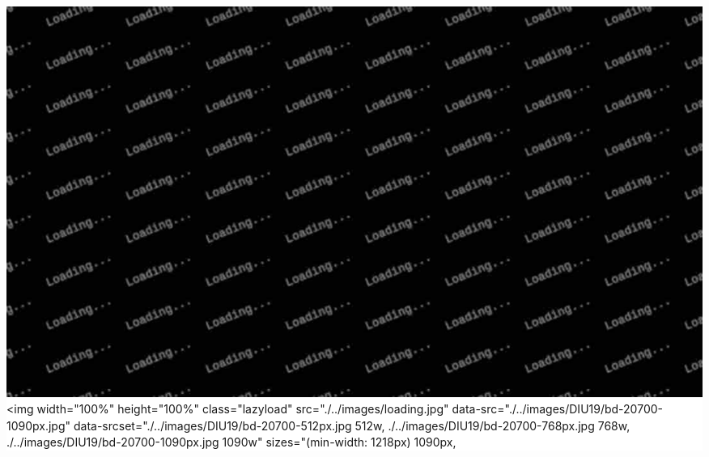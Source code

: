  <img width="100%" height="100%" class="lazyload" src="./../images/loading.jpg"
  data-src="./../images/DIU19/tv-20700-1090px.jpg"
  data-srcset="./../images/DIU19/tv-20700-512px.jpg 512w,
  ./../images/DIU19/tv-20700-768px.jpg 768w,
  ./../images/DIU19/tv-20700-1090px.jpg 1090w"
  sizes="(min-width: 1218px) 1090px,
  (min-width: 768px) 87vw,
  89vw" />
 <img width="100%" height="100%" class="lazyload" src="./../images/loading.jpg"
  data-src="./../images/DIU19/bd-20700-1090px.jpg"
  data-srcset="./../images/DIU19/bd-20700-512px.jpg 512w,
  ./../images/DIU19/bd-20700-768px.jpg 768w,
  ./../images/DIU19/bd-20700-1090px.jpg 1090w"
  sizes="(min-width: 1218px) 1090px,